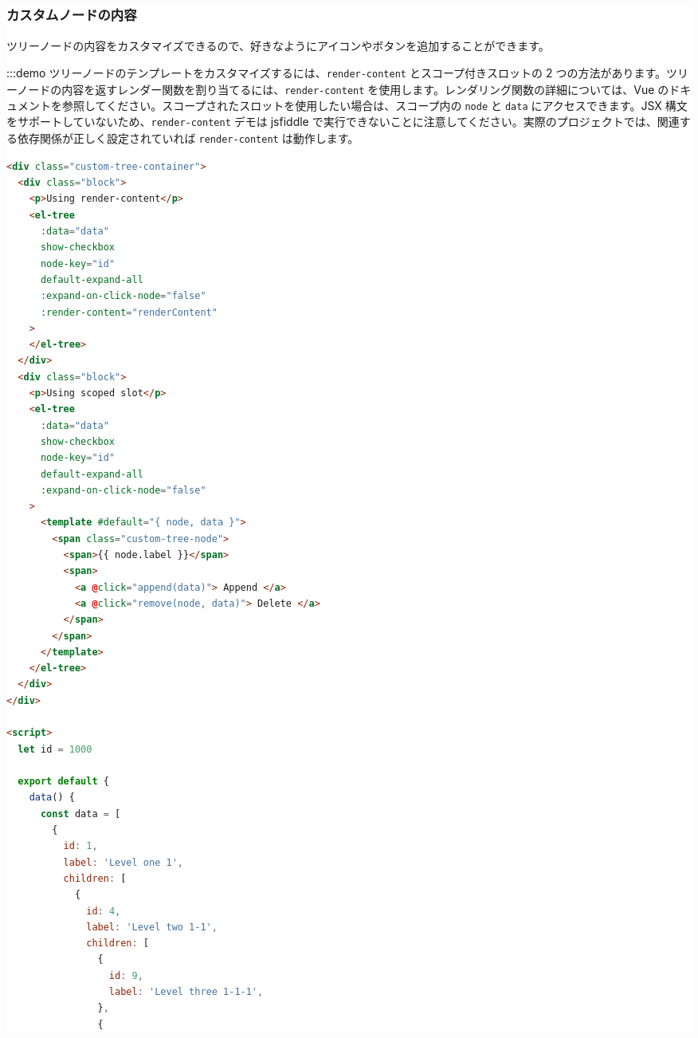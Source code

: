 ### カスタムノードの内容

ツリーノードの内容をカスタマイズできるので、好きなようにアイコンやボタンを追加することができます。

:::demo ツリーノードのテンプレートをカスタマイズするには、`render-content` とスコープ付きスロットの 2 つの方法があります。ツリーノードの内容を返すレンダー関数を割り当てるには、`render-content` を使用します。レンダリング関数の詳細については、Vue のドキュメントを参照してください。スコープされたスロットを使用したい場合は、スコープ内の `node` と `data` にアクセスできます。JSX 構文をサポートしていないため、`render-content` デモは jsfiddle で実行できないことに注意してください。実際のプロジェクトでは、関連する依存関係が正しく設定されていれば `render-content` は動作します。

```html
<div class="custom-tree-container">
  <div class="block">
    <p>Using render-content</p>
    <el-tree
      :data="data"
      show-checkbox
      node-key="id"
      default-expand-all
      :expand-on-click-node="false"
      :render-content="renderContent"
    >
    </el-tree>
  </div>
  <div class="block">
    <p>Using scoped slot</p>
    <el-tree
      :data="data"
      show-checkbox
      node-key="id"
      default-expand-all
      :expand-on-click-node="false"
    >
      <template #default="{ node, data }">
        <span class="custom-tree-node">
          <span>{{ node.label }}</span>
          <span>
            <a @click="append(data)"> Append </a>
            <a @click="remove(node, data)"> Delete </a>
          </span>
        </span>
      </template>
    </el-tree>
  </div>
</div>

<script>
  let id = 1000

  export default {
    data() {
      const data = [
        {
          id: 1,
          label: 'Level one 1',
          children: [
            {
              id: 4,
              label: 'Level two 1-1',
              children: [
                {
                  id: 9,
                  label: 'Level three 1-1-1',
                },
                {
```